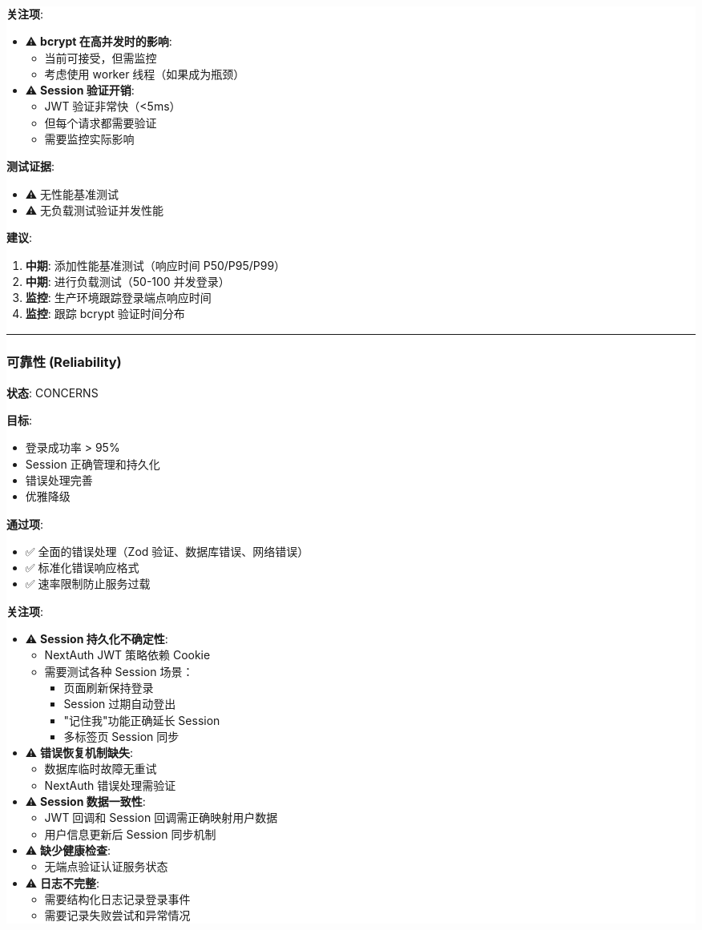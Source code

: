 **关注项**:
- ⚠️ **bcrypt 在高并发时的影响**:
  - 当前可接受，但需监控
  - 考虑使用 worker 线程（如果成为瓶颈）
- ⚠️ **Session 验证开销**:
  - JWT 验证非常快（<5ms）
  - 但每个请求都需要验证
  - 需要监控实际影响

**测试证据**:
- ⚠️ 无性能基准测试
- ⚠️ 无负载测试验证并发性能

**建议**:
1. **中期**: 添加性能基准测试（响应时间 P50/P95/P99）
2. **中期**: 进行负载测试（50-100 并发登录）
3. **监控**: 生产环境跟踪登录端点响应时间
4. **监控**: 跟踪 bcrypt 验证时间分布

---

### 可靠性 (Reliability)

**状态**: CONCERNS

**目标**: 
- 登录成功率 > 95%
- Session 正确管理和持久化
- 错误处理完善
- 优雅降级

**通过项**:
- ✅ 全面的错误处理（Zod 验证、数据库错误、网络错误）
- ✅ 标准化错误响应格式
- ✅ 速率限制防止服务过载

**关注项**:
- ⚠️ **Session 持久化不确定性**:
  - NextAuth JWT 策略依赖 Cookie
  - 需要测试各种 Session 场景：
    - 页面刷新保持登录
    - Session 过期自动登出
    - "记住我"功能正确延长 Session
    - 多标签页 Session 同步
- ⚠️ **错误恢复机制缺失**:
  - 数据库临时故障无重试
  - NextAuth 错误处理需验证
- ⚠️ **Session 数据一致性**:
  - JWT 回调和 Session 回调需正确映射用户数据
  - 用户信息更新后 Session 同步机制
- ⚠️ **缺少健康检查**:
  - 无端点验证认证服务状态
- ⚠️ **日志不完整**:
  - 需要结构化日志记录登录事件
  - 需要记录失败尝试和异常情况
